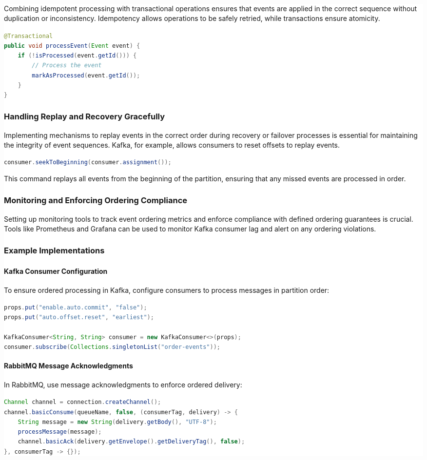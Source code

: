 Combining idempotent processing with transactional operations ensures that events are applied in the correct sequence without duplication or inconsistency. Idempotency allows operations to be safely retried, while transactions ensure atomicity.

```java
@Transactional
public void processEvent(Event event) {
    if (!isProcessed(event.getId())) {
        // Process the event
        markAsProcessed(event.getId());
    }
}
```

### Handling Replay and Recovery Gracefully

Implementing mechanisms to replay events in the correct order during recovery or failover processes is essential for maintaining the integrity of event sequences. Kafka, for example, allows consumers to reset offsets to replay events.

```java
consumer.seekToBeginning(consumer.assignment());
```

This command replays all events from the beginning of the partition, ensuring that any missed events are processed in order.

### Monitoring and Enforcing Ordering Compliance

Setting up monitoring tools to track event ordering metrics and enforce compliance with defined ordering guarantees is crucial. Tools like Prometheus and Grafana can be used to monitor Kafka consumer lag and alert on any ordering violations.

### Example Implementations

#### Kafka Consumer Configuration

To ensure ordered processing in Kafka, configure consumers to process messages in partition order:

```java
props.put("enable.auto.commit", "false");
props.put("auto.offset.reset", "earliest");

KafkaConsumer<String, String> consumer = new KafkaConsumer<>(props);
consumer.subscribe(Collections.singletonList("order-events"));
```

#### RabbitMQ Message Acknowledgments

In RabbitMQ, use message acknowledgments to enforce ordered delivery:

```java
Channel channel = connection.createChannel();
channel.basicConsume(queueName, false, (consumerTag, delivery) -> {
    String message = new String(delivery.getBody(), "UTF-8");
    processMessage(message);
    channel.basicAck(delivery.getEnvelope().getDeliveryTag(), false);
}, consumerTag -> {});
```

